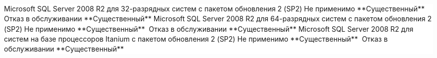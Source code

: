 </td>
</tr>
<tr>
<td style="border:1px solid black;">
Microsoft SQL Server 2008 R2 для 32-разрядных систем с пакетом обновления 2 (SP2)

</td>
<td style="border:1px solid black;">
Не применимо

</td>
<td style="border:1px solid black;">
**Существенный**   
Отказ в обслуживании

</td>
<td style="border:1px solid black;">
**Существенный**

</td>
</tr>
<tr>
<td style="border:1px solid black;">
Microsoft SQL Server 2008 R2 для 64-разрядных систем с пакетом обновления 2 (SP2)

</td>
<td style="border:1px solid black;">
Не применимо

</td>
<td style="border:1px solid black;">
**Существенный**   
Отказ в обслуживании

</td>
<td style="border:1px solid black;">
**Существенный**

</td>
</tr>
<tr>
<td style="border:1px solid black;">
Microsoft SQL Server 2008 R2 для систем на базе процессоров Itanium с пакетом обновления 2 (SP2)

</td>
<td style="border:1px solid black;">
Не применимо

</td>
<td style="border:1px solid black;">
**Существенный**   
Отказ в обслуживании

</td>
<td style="border:1px solid black;">
**Существенный**
